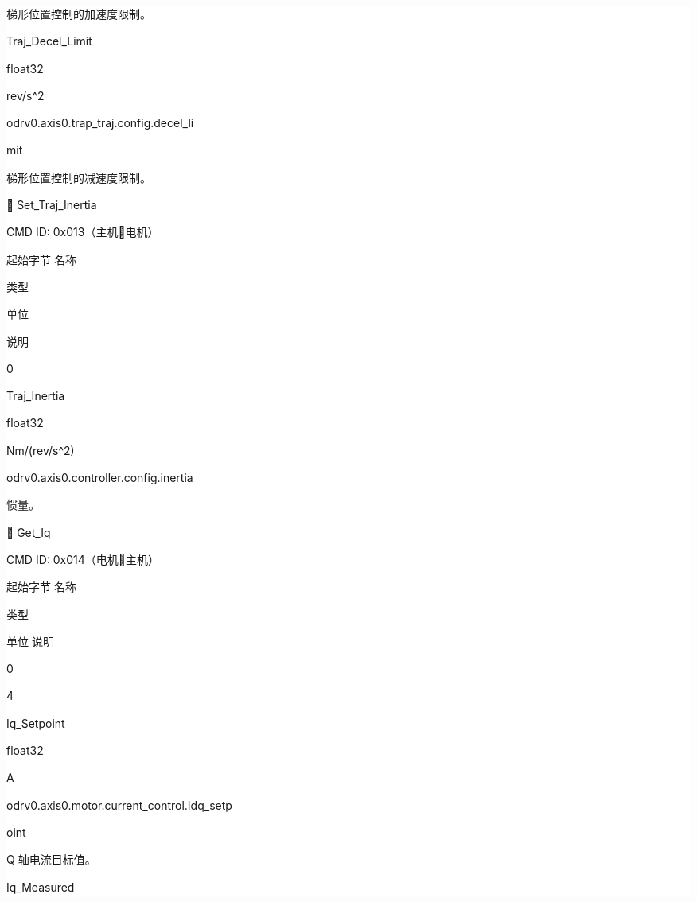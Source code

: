梯形位置控制的加速度限制。

Traj_Decel_Limit

float32

rev/s^2

odrv0.axis0.trap_traj.config.decel_li

mit

梯形位置控制的减速度限制。

 Set_Traj_Inertia

CMD ID: 0x013（主机电机）

起始字节 名称

类型

单位

说明

0

Traj_Inertia

float32

Nm/(rev/s^2)

odrv0.axis0.controller.config.inertia

惯量。

 Get_Iq

CMD ID: 0x014（电机主机）

起始字节 名称

类型

单位 说明

0

4

Iq_Setpoint

float32

A

odrv0.axis0.motor.current_control.Idq_setp

oint

Q 轴电流目标值。

Iq_Measured
